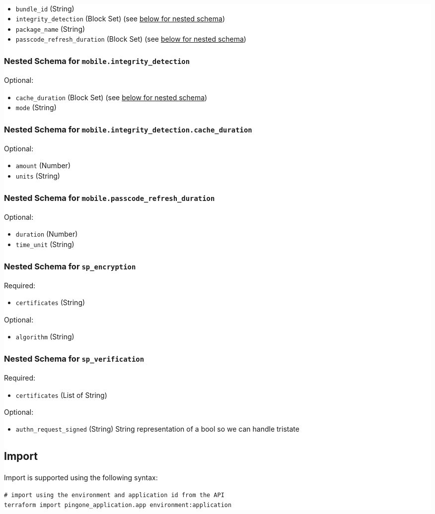 - `bundle_id` (String)
- `integrity_detection` (Block Set) (see [below for nested schema](#nestedblock--mobile--integrity_detection))
- `package_name` (String)
- `passcode_refresh_duration` (Block Set) (see [below for nested schema](#nestedblock--mobile--passcode_refresh_duration))

<a id="nestedblock--mobile--integrity_detection"></a>
### Nested Schema for `mobile.integrity_detection`

Optional:

- `cache_duration` (Block Set) (see [below for nested schema](#nestedblock--mobile--integrity_detection--cache_duration))
- `mode` (String)

<a id="nestedblock--mobile--integrity_detection--cache_duration"></a>
### Nested Schema for `mobile.integrity_detection.cache_duration`

Optional:

- `amount` (Number)
- `units` (String)



<a id="nestedblock--mobile--passcode_refresh_duration"></a>
### Nested Schema for `mobile.passcode_refresh_duration`

Optional:

- `duration` (Number)
- `time_unit` (String)



<a id="nestedblock--sp_encryption"></a>
### Nested Schema for `sp_encryption`

Required:

- `certificates` (String)

Optional:

- `algorithm` (String)


<a id="nestedblock--sp_verification"></a>
### Nested Schema for `sp_verification`

Required:

- `certificates` (List of String)

Optional:

- `authn_request_signed` (String) String representation of a bool so we can handle tristate

## Import

Import is supported using the following syntax:

```shell
# import using the environment and application id from the API
terraform import pingone_application.app environment:application
```
